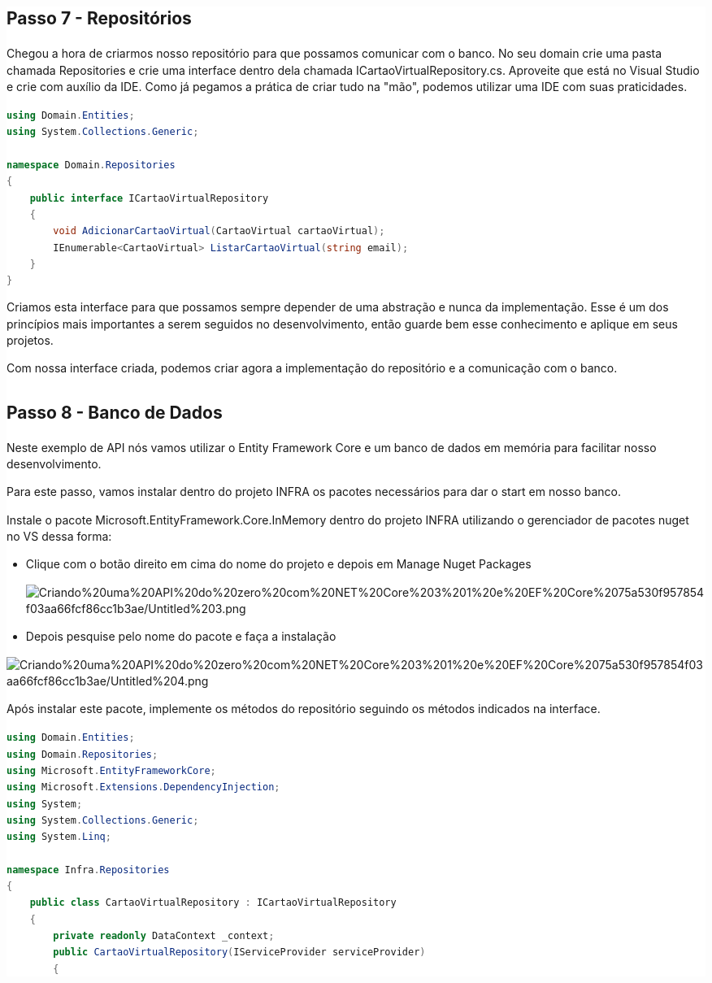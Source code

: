 ## Passo 7 - Repositórios

Chegou a hora de criarmos nosso repositório para que possamos comunicar com o banco. No seu domain crie uma pasta chamada Repositories e crie uma interface dentro dela chamada ICartaoVirtualRepository.cs. Aproveite que está no Visual Studio e crie com auxílio da IDE. Como já pegamos a prática de criar tudo na "mão", podemos utilizar uma IDE com suas praticidades.

```csharp
using Domain.Entities;
using System.Collections.Generic;

namespace Domain.Repositories
{
    public interface ICartaoVirtualRepository
    {
        void AdicionarCartaoVirtual(CartaoVirtual cartaoVirtual);
        IEnumerable<CartaoVirtual> ListarCartaoVirtual(string email);
    }
}
```

Criamos esta interface para que possamos sempre depender de uma abstração e nunca da implementação. Esse é um dos princípios mais importantes a serem seguidos no desenvolvimento, então guarde bem esse conhecimento e aplique em seus projetos.

Com nossa interface criada, podemos criar agora a implementação do repositório e a comunicação com o banco.

## Passo 8 - Banco de Dados

Neste exemplo de API nós vamos utilizar o Entity Framework Core e um banco de dados em memória para facilitar nosso desenvolvimento. 

Para este passo, vamos instalar dentro do projeto INFRA os pacotes necessários para dar o start em nosso banco.

Instale o pacote Microsoft.EntityFramework.Core.InMemory dentro do projeto INFRA utilizando o gerenciador de pacotes nuget no VS dessa forma:

- Clique com o botão direito em cima do nome do projeto e depois em Manage Nuget Packages

    ![Criando%20uma%20API%20do%20zero%20com%20NET%20Core%203%201%20e%20EF%20Core%2075a530f957854f03aa66fcf86cc1b3ae/Untitled%203.png](Criando%20uma%20API%20do%20zero%20com%20NET%20Core%203%201%20e%20EF%20Core%2075a530f957854f03aa66fcf86cc1b3ae/Untitled%203.png)

- Depois pesquise pelo nome do pacote e faça a instalação

![Criando%20uma%20API%20do%20zero%20com%20NET%20Core%203%201%20e%20EF%20Core%2075a530f957854f03aa66fcf86cc1b3ae/Untitled%204.png](Criando%20uma%20API%20do%20zero%20com%20NET%20Core%203%201%20e%20EF%20Core%2075a530f957854f03aa66fcf86cc1b3ae/Untitled%204.png)

 

Após instalar este pacote, implemente os métodos do repositório seguindo os métodos indicados na interface.

```csharp
using Domain.Entities;
using Domain.Repositories;
using Microsoft.EntityFrameworkCore;
using Microsoft.Extensions.DependencyInjection;
using System;
using System.Collections.Generic;
using System.Linq;

namespace Infra.Repositories
{
    public class CartaoVirtualRepository : ICartaoVirtualRepository
    {
        private readonly DataContext _context;
        public CartaoVirtualRepository(IServiceProvider serviceProvider)
        {
```